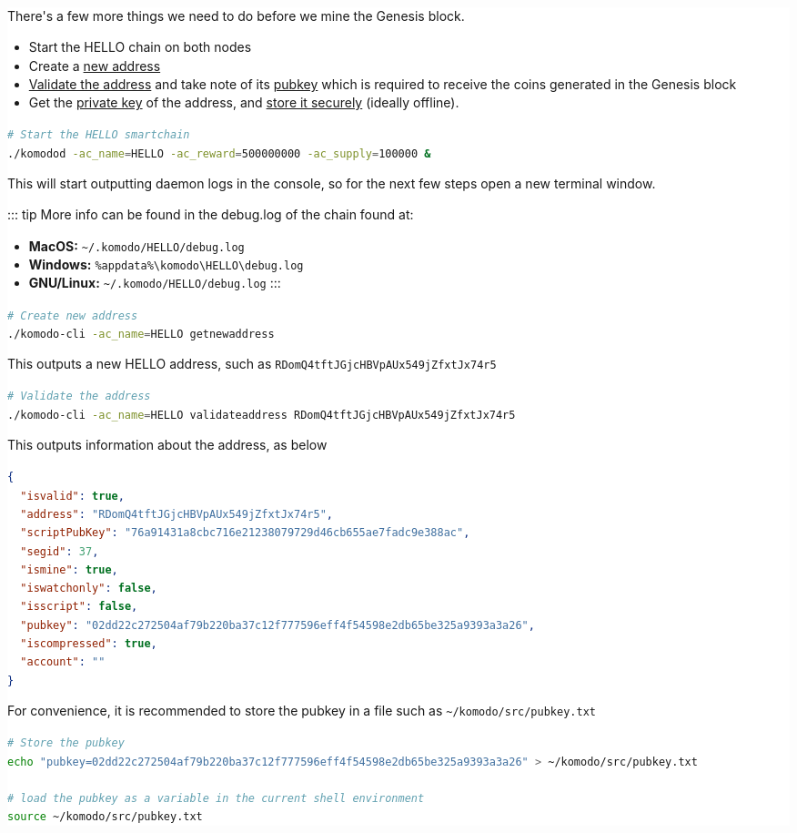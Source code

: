 There's a few more things we need to do before we mine the Genesis block. 
* Start the HELLO chain on both nodes
* Create a [new address](get-new-pubkey.html#generate-a-new-address)
* [Validate the address](get-new-pubkey.html#get-the-pubkey-value-using-validateaddress) and take note of its [pubkey](https://spectrocoin.com/en/faqs/bitcoins/what-is-a-public-key.html) which is required to receive the coins generated in the Genesis block
* Get the [private key](https://getbitcoinclarity.com/blog/2020/05/16/what-is-a-bitcoin-private-key) of the address, and [store it securely](https://cryptosteel.com/) (ideally offline).

```bash
# Start the HELLO smartchain
./komodod -ac_name=HELLO -ac_reward=500000000 -ac_supply=100000 &
```

This will start outputting daemon logs in the console, so for the next few steps open a new terminal window.

::: tip
More info can be found in the debug.log of the chain found at:
- **MacOS:** `~/.komodo/HELLO/debug.log`
- **Windows:** `%appdata%\komodo\HELLO\debug.log`
- **GNU/Linux:** `~/.komodo/HELLO/debug.log`
:::


```bash
# Create new address
./komodo-cli -ac_name=HELLO getnewaddress
```

This outputs a new HELLO address, such as `RDomQ4tftJGjcHBVpAUx549jZfxtJx74r5`

```bash
# Validate the address
./komodo-cli -ac_name=HELLO validateaddress RDomQ4tftJGjcHBVpAUx549jZfxtJx74r5
```

This outputs information about the address, as below

```json
{
  "isvalid": true,
  "address": "RDomQ4tftJGjcHBVpAUx549jZfxtJx74r5",
  "scriptPubKey": "76a91431a8cbc716e21238079729d46cb655ae7fadc9e388ac",
  "segid": 37,
  "ismine": true,
  "iswatchonly": false,
  "isscript": false,
  "pubkey": "02dd22c272504af79b220ba37c12f777596eff4f54598e2db65be325a9393a3a26",
  "iscompressed": true,
  "account": ""
}
```

For convenience, it is recommended to store the pubkey in a file such as `~/komodo/src/pubkey.txt`

```bash
# Store the pubkey
echo "pubkey=02dd22c272504af79b220ba37c12f777596eff4f54598e2db65be325a9393a3a26" > ~/komodo/src/pubkey.txt

# load the pubkey as a variable in the current shell environment
source ~/komodo/src/pubkey.txt
```
